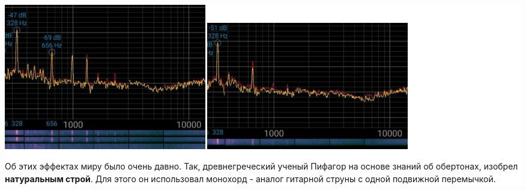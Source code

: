 <img src="media/image-20230107210127996.png" alt="image-20230107210127996" style="zoom:50%;" />

<img src="media/image-20230107210223493.png" alt="image-20230107210223493" style="zoom:50%;" />

Об этих эффектах миру было очень давно. Так, древнегреческий ученый Пифагор на основе знаний об обертонах, изобрел **натуральным строй**. Для этого он использовал монохорд - аналог гитарной струны с одной подвижной перемычкой.
